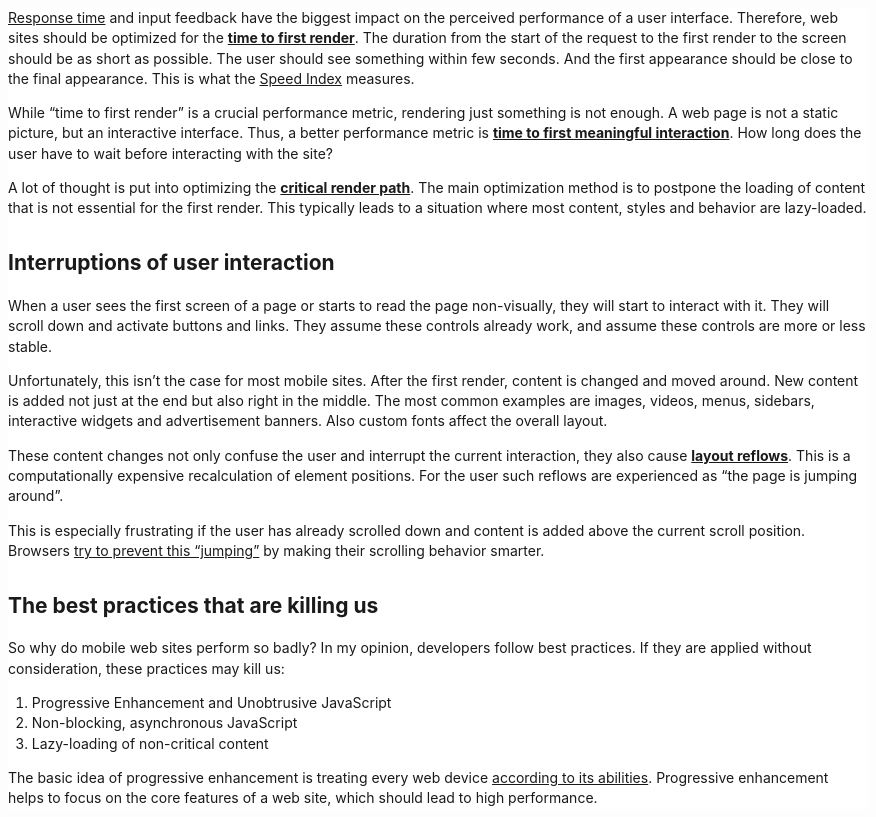 [Response time](https://www.nngroup.com/articles/response-times-3-important-limits/) and input feedback have the biggest impact on the perceived performance of a user interface. Therefore, web sites should be optimized for the **[time to first render](http://www.websiteoptimization.com/speed/tweak/start-render/)**. The duration from the start of the request to the first render to the screen should be as short as possible. The user should see something within few seconds. And the first appearance should be close to the final appearance. This is what the [Speed Index](https://sites.google.com/a/webpagetest.org/docs/using-webpagetest/metrics/speed-index) measures.

While “time to first render” is a crucial performance metric, rendering just something is not enough. A web page is not a static picture, but an interactive interface. Thus, a better performance metric is **[time to first meaningful interaction](https://medium.com/ben-and-dion/stop-painting-and-have-a-meaningful-interaction-with-me-86ef8eb4f5b3)**. How long does the user have to wait before interacting with the site?

A lot of thought is put into optimizing the **[critical render path](https://developers.google.com/web/fundamentals/performance/critical-rendering-path/?hl=en)**. The main optimization method is to postpone the loading of content that is not essential for the first render. This typically leads to a situation where most content, styles and behavior are lazy-loaded.

## Interruptions of user interaction

When a user sees the first screen of a page or starts to read the page non-visually, they will start to interact with it. They will scroll down and activate buttons and links. They assume these controls already work, and assume these controls are more or less stable.

Unfortunately, this isn’t the case for most mobile sites. After the first render, content is changed and moved around. New content is added not just at the end but also right in the middle. The most common examples are images, videos, menus, sidebars, interactive widgets and advertisement banners. Also custom fonts affect the overall layout.

These content changes not only confuse the user and interrupt the current interaction, they also cause **[layout reflows](https://developers.google.com/speed/articles/reflow)**. This is a computationally expensive recalculation of element positions. For the user such reflows are experienced as “the page is jumping around”.

This is especially frustrating if the user has already scrolled down and content is added above the current scroll position. Browsers [try to prevent this “jumping”](https://developers.google.com/web/updates/2016/04/scroll-anchoring?hl=en) by making their scrolling behavior smarter.

## The best practices that are killing us

So why do mobile web sites perform so badly? In my opinion, developers follow best practices. If they are applied without consideration, these practices may kill us:

<ol class="compact-list">
<li>Progressive Enhancement and Unobtrusive JavaScript</li>
<li>Non-blocking, asynchronous JavaScript</li>
<li>Lazy-loading of non-critical content</li>
</ol>

The basic idea of progressive enhancement is treating every web device [according to its abilities](https://en.wikipedia.org/wiki/From_each_according_to_his_ability,_to_each_according_to_his_needs). Progressive enhancement helps to focus on the core features of a web site,
which should lead to high performance.
